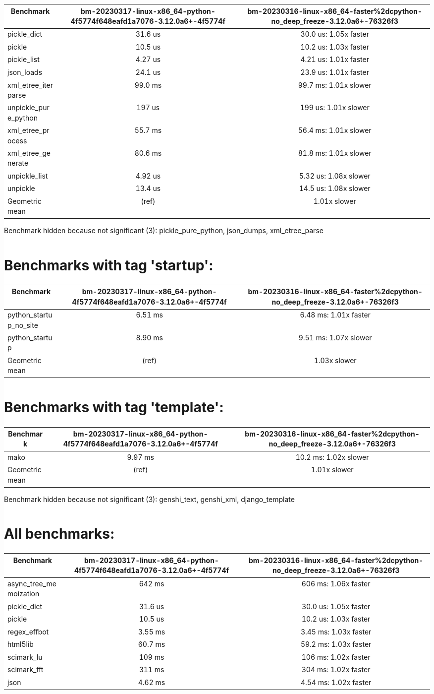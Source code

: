 | Benchmark            | bm-20230317-linux-x86_64-python-4f5774f648eafd1a7076-3.12.0a6+-4f5774f | bm-20230316-linux-x86_64-faster%2dcpython-no_deep_freeze-3.12.0a6+-76326f3 |
|----------------------|:----------------------------------------------------------------------:|:--------------------------------------------------------------------------:|
| pickle_dict          | 31.6 us                                                                | 30.0 us: 1.05x faster                                                      |
| pickle               | 10.5 us                                                                | 10.2 us: 1.03x faster                                                      |
| pickle_list          | 4.27 us                                                                | 4.21 us: 1.01x faster                                                      |
| json_loads           | 24.1 us                                                                | 23.9 us: 1.01x faster                                                      |
| xml_etree_iterparse  | 99.0 ms                                                                | 99.7 ms: 1.01x slower                                                      |
| unpickle_pure_python | 197 us                                                                 | 199 us: 1.01x slower                                                       |
| xml_etree_process    | 55.7 ms                                                                | 56.4 ms: 1.01x slower                                                      |
| xml_etree_generate   | 80.6 ms                                                                | 81.8 ms: 1.01x slower                                                      |
| unpickle_list        | 4.92 us                                                                | 5.32 us: 1.08x slower                                                      |
| unpickle             | 13.4 us                                                                | 14.5 us: 1.08x slower                                                      |
| Geometric mean       | (ref)                                                                  | 1.01x slower                                                               |

Benchmark hidden because not significant (3): pickle_pure_python, json_dumps, xml_etree_parse

Benchmarks with tag 'startup':
==============================

| Benchmark              | bm-20230317-linux-x86_64-python-4f5774f648eafd1a7076-3.12.0a6+-4f5774f | bm-20230316-linux-x86_64-faster%2dcpython-no_deep_freeze-3.12.0a6+-76326f3 |
|------------------------|:----------------------------------------------------------------------:|:--------------------------------------------------------------------------:|
| python_startup_no_site | 6.51 ms                                                                | 6.48 ms: 1.01x faster                                                      |
| python_startup         | 8.90 ms                                                                | 9.51 ms: 1.07x slower                                                      |
| Geometric mean         | (ref)                                                                  | 1.03x slower                                                               |

Benchmarks with tag 'template':
===============================

| Benchmark      | bm-20230317-linux-x86_64-python-4f5774f648eafd1a7076-3.12.0a6+-4f5774f | bm-20230316-linux-x86_64-faster%2dcpython-no_deep_freeze-3.12.0a6+-76326f3 |
|----------------|:----------------------------------------------------------------------:|:--------------------------------------------------------------------------:|
| mako           | 9.97 ms                                                                | 10.2 ms: 1.02x slower                                                      |
| Geometric mean | (ref)                                                                  | 1.01x slower                                                               |

Benchmark hidden because not significant (3): genshi_text, genshi_xml, django_template

All benchmarks:
===============

| Benchmark               | bm-20230317-linux-x86_64-python-4f5774f648eafd1a7076-3.12.0a6+-4f5774f | bm-20230316-linux-x86_64-faster%2dcpython-no_deep_freeze-3.12.0a6+-76326f3 |
|-------------------------|:----------------------------------------------------------------------:|:--------------------------------------------------------------------------:|
| async_tree_memoization  | 642 ms                                                                 | 606 ms: 1.06x faster                                                       |
| pickle_dict             | 31.6 us                                                                | 30.0 us: 1.05x faster                                                      |
| pickle                  | 10.5 us                                                                | 10.2 us: 1.03x faster                                                      |
| regex_effbot            | 3.55 ms                                                                | 3.45 ms: 1.03x faster                                                      |
| html5lib                | 60.7 ms                                                                | 59.2 ms: 1.03x faster                                                      |
| scimark_lu              | 109 ms                                                                 | 106 ms: 1.02x faster                                                       |
| scimark_fft             | 311 ms                                                                 | 304 ms: 1.02x faster                                                       |
| json                    | 4.62 ms                                                                | 4.54 ms: 1.02x faster                                                      |
